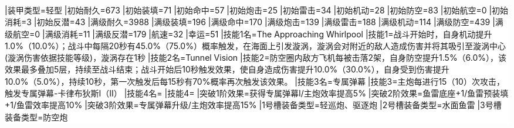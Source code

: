 |装甲类型=轻型
|初始耐久=673
|初始装填=71
|初始命中=57
|初始炮击=25
|初始雷击=34
|初始机动=28
|初始防空=83
|初始航空=0
|初始消耗=3
|初始反潜=43
|满级耐久=3988
|满级装填=196
|满级命中=170
|满级炮击=139
|满级雷击=188
|满级机动=114
|满级防空=439
|满级航空=0
|满级消耗=11
|满级反潜=179
|航速=32
|幸运=51
|技能1名=The Approaching Whirlpool
|技能1=战斗开始时，自身机动提升1.0%（10.0%）；战斗中每隔20秒有45.0%（75.0%）概率触发，在海面上引发漩涡，漩涡会对附近的敌人造成伤害并将其吸引至漩涡中心(漩涡伤害依据技能等级)，漩涡存在1秒
|技能2名=Tunnel Vision
|技能2=防空圈内敌方飞机每被击落2架，自身防空提升1.5%（6.0%），该效果最多叠加5层，持续至战斗结束；战斗开始后10秒触发效果，使自身造成伤害提升10.0%（30.0%），自身受到伤害提升10.0%（5.0%），持续10秒，第一次触发后每15秒有70%概率再次触发该效果。
|技能3名=专属弹幕
|技能3=主炮每进行15（10）次攻击，触发专属弹幕-卡律布狄斯I（II）
|技能4名=
|技能4=
|突破1阶效果=获得专属弹幕I/主炮效率提高5%
|突破2阶效果=鱼雷底座+1/鱼雷预装填+1/鱼雷效率提高10%
|突破3阶效果=专属弹幕升级/主炮效率提高15%
|1号槽装备类型=轻巡炮、驱逐炮
|2号槽装备类型=水面鱼雷
|3号槽装备类型=防空炮